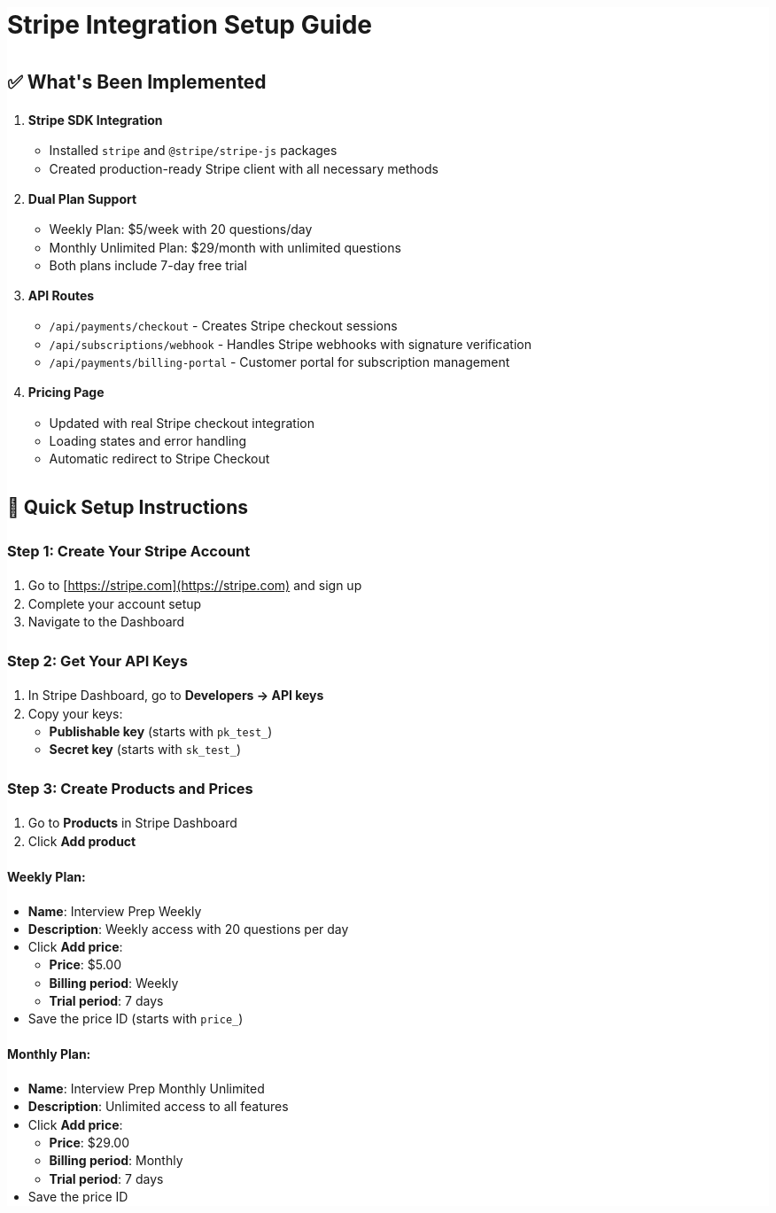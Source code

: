 # Stripe Integration Setup Guide

## ✅ What's Been Implemented

1. **Stripe SDK Integration**
   - Installed `stripe` and `@stripe/stripe-js` packages
   - Created production-ready Stripe client with all necessary methods

2. **Dual Plan Support**
   - Weekly Plan: $5/week with 20 questions/day
   - Monthly Unlimited Plan: $29/month with unlimited questions
   - Both plans include 7-day free trial

3. **API Routes**
   - `/api/payments/checkout` - Creates Stripe checkout sessions
   - `/api/subscriptions/webhook` - Handles Stripe webhooks with signature verification
   - `/api/payments/billing-portal` - Customer portal for subscription management

4. **Pricing Page**
   - Updated with real Stripe checkout integration
   - Loading states and error handling
   - Automatic redirect to Stripe Checkout

## 🚀 Quick Setup Instructions

### Step 1: Create Your Stripe Account
1. Go to [https://stripe.com](https://stripe.com) and sign up
2. Complete your account setup
3. Navigate to the Dashboard

### Step 2: Get Your API Keys
1. In Stripe Dashboard, go to **Developers → API keys**
2. Copy your keys:
   - **Publishable key** (starts with `pk_test_`)
   - **Secret key** (starts with `sk_test_`)

### Step 3: Create Products and Prices
1. Go to **Products** in Stripe Dashboard
2. Click **Add product**

#### Weekly Plan:
- **Name**: Interview Prep Weekly
- **Description**: Weekly access with 20 questions per day
- Click **Add price**:
  - **Price**: $5.00
  - **Billing period**: Weekly
  - **Trial period**: 7 days
- Save the price ID (starts with `price_`)

#### Monthly Plan:
- **Name**: Interview Prep Monthly Unlimited
- **Description**: Unlimited access to all features
- Click **Add price**:
  - **Price**: $29.00
  - **Billing period**: Monthly
  - **Trial period**: 7 days
- Save the price ID
